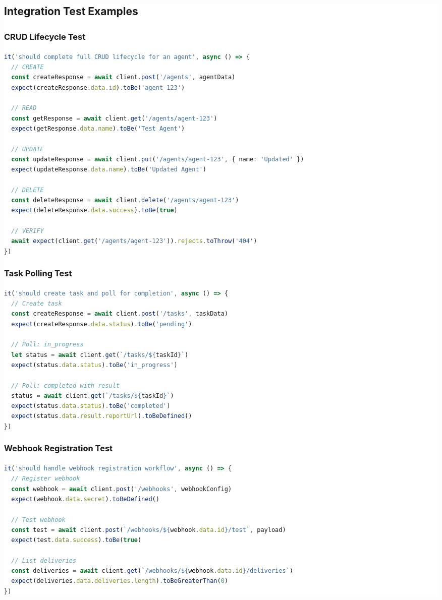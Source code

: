 ## Integration Test Examples

### CRUD Lifecycle Test
```typescript
it('should complete full CRUD lifecycle for an agent', async () => {
  // CREATE
  const createResponse = await client.post('/agents', agentData)
  expect(createResponse.data.id).toBe('agent-123')

  // READ
  const getResponse = await client.get('/agents/agent-123')
  expect(getResponse.data.name).toBe('Test Agent')

  // UPDATE
  const updateResponse = await client.put('/agents/agent-123', { name: 'Updated' })
  expect(updateResponse.data.name).toBe('Updated Agent')

  // DELETE
  const deleteResponse = await client.delete('/agents/agent-123')
  expect(deleteResponse.data.success).toBe(true)

  // VERIFY
  await expect(client.get('/agents/agent-123')).rejects.toThrow('404')
})
```

### Task Polling Test
```typescript
it('should create task and poll for completion', async () => {
  // Create task
  const createResponse = await client.post('/tasks', taskData)
  expect(createResponse.data.status).toBe('pending')

  // Poll: in_progress
  let status = await client.get(`/tasks/${taskId}`)
  expect(status.data.status).toBe('in_progress')

  // Poll: completed with result
  status = await client.get(`/tasks/${taskId}`)
  expect(status.data.status).toBe('completed')
  expect(status.data.result.reportUrl).toBeDefined()
})
```

### Webhook Registration Test
```typescript
it('should handle webhook registration workflow', async () => {
  // Register webhook
  const webhook = await client.post('/webhooks', webhookConfig)
  expect(webhook.data.secret).toBeDefined()

  // Test webhook
  const test = await client.post(`/webhooks/${webhook.data.id}/test`, payload)
  expect(test.data.success).toBe(true)

  // List deliveries
  const deliveries = await client.get(`/webhooks/${webhook.data.id}/deliveries`)
  expect(deliveries.data.deliveries.length).toBeGreaterThan(0)
})
```
